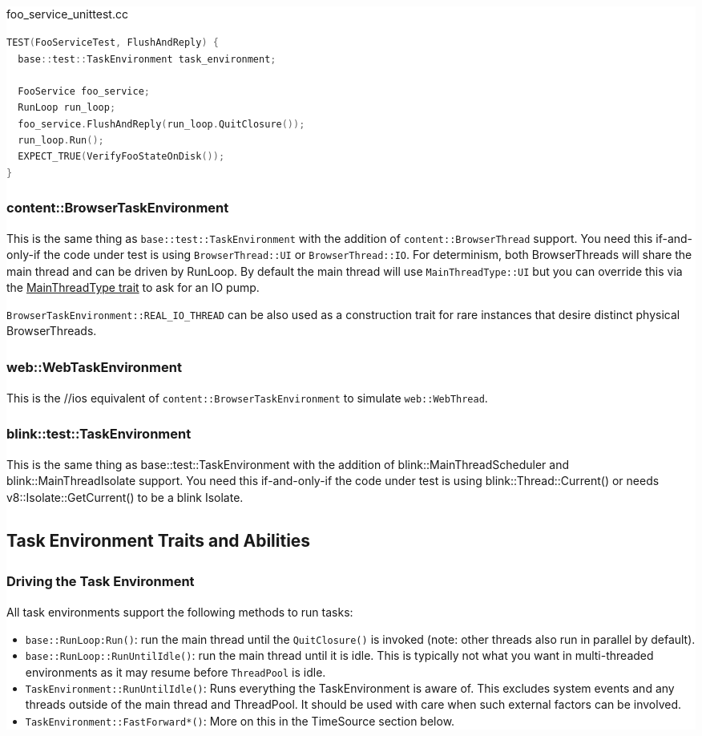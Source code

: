 foo_service_unittest.cc
```c++
TEST(FooServiceTest, FlushAndReply) {
  base::test::TaskEnvironment task_environment;

  FooService foo_service;
  RunLoop run_loop;
  foo_service.FlushAndReply(run_loop.QuitClosure());
  run_loop.Run();
  EXPECT_TRUE(VerifyFooStateOnDisk());
}
```

### content::BrowserTaskEnvironment

This is the same thing as `base::test::TaskEnvironment` with the addition of
`content::BrowserThread` support. You need this if-and-only-if the code under
test is using `BrowserThread::UI` or `BrowserThread::IO`. For determinism, both
BrowserThreads will share the main thread and can be driven by RunLoop. By
default the main thread will use `MainThreadType::UI` but you can override this
via the [MainThreadType trait](#mainthreadtype-trait) to ask for an IO pump.

`BrowserTaskEnvironment::REAL_IO_THREAD` can be also used as a construction
trait for rare instances that desire distinct physical BrowserThreads.

### web::WebTaskEnvironment

This is the //ios equivalent of `content::BrowserTaskEnvironment` to simulate
`web::WebThread`.

### blink::test::TaskEnvironment

This is the same thing as base::test::TaskEnvironment with the addition of
blink::MainThreadScheduler and blink::MainThreadIsolate support. You need this
if-and-only-if the code under test is using blink::Thread::Current() or needs
v8::Isolate::GetCurrent() to be a blink Isolate.

## Task Environment Traits and Abilities

### Driving the Task Environment

All task environments support the following methods to run tasks:
 * `base::RunLoop:Run()`: run the main thread until the `QuitClosure()` is
   invoked (note: other threads also run in parallel by default).
 * `base::RunLoop::RunUntilIdle()`: run the main thread until it is idle. This
   is typically not what you want in multi-threaded environments as it may
   resume before `ThreadPool` is idle.
 * `TaskEnvironment::RunUntilIdle()`: Runs everything the TaskEnvironment is
   aware of. This excludes system events and any threads outside of the main
   thread and ThreadPool. It should be used with care when such external factors
   can be involved.
 * `TaskEnvironment::FastForward*()`: More on this in the TimeSource section
   below.
